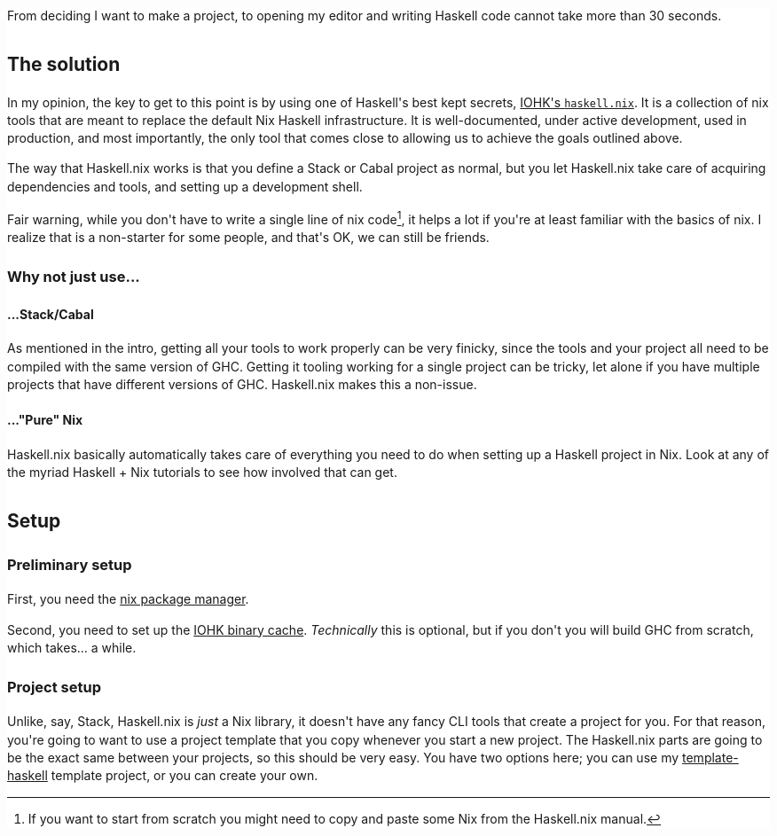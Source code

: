 From deciding I want to make a project, to opening my editor and writing Haskell code cannot take more than 30 seconds.

## The solution

In my opinion, the key to get to this point is by using one of Haskell's best kept secrets, [IOHK's `haskell.nix`](https://github.com/input-output-hk/haskell.nix).
It is a collection of nix tools that are meant to replace the default Nix Haskell infrastructure.
It is well-documented, under active development, used in production, and most importantly, the only tool that comes close to allowing us to achieve the goals outlined above.

The way that Haskell.nix works is that you define a Stack or Cabal project as normal, but you let Haskell.nix take care of acquiring dependencies and tools, and setting up a development shell.

Fair warning, while you don't have to write a single line of nix code[^3], it helps a lot if you're at least familiar with the basics of nix.
I realize that is a non-starter for some people, and that's OK, we can still be friends.

[^3]: If you want to start from scratch you might need to copy and paste some Nix from the Haskell.nix manual.

### Why not just use...

#### ...Stack/Cabal
As mentioned in the intro, getting all your tools to work properly can be very finicky, since the tools and your project all need to be compiled with the same version of GHC.
Getting it tooling working for a single project can be tricky, let alone if you have multiple projects that have different versions of GHC.
Haskell.nix makes this a non-issue.

#### ..."Pure" Nix
Haskell.nix basically automatically takes care of everything you need to do when setting up a Haskell project in Nix.
Look at any of the myriad Haskell + Nix tutorials to see how involved that can get.

## Setup

### Preliminary setup
First, you need the [nix package manager](https://nixos.org/).

Second, you need to set up the [IOHK binary cache](https://input-output-hk.github.io/haskell.nix/tutorials/getting-started/#setting-up-the-binary-cache).
_Technically_ this is optional, but if you don't you will build GHC from scratch, which takes... a while.

### Project setup
Unlike, say, Stack, Haskell.nix is _just_ a Nix library, it doesn't have any fancy CLI tools that create a project for you.
For that reason, you're going to want to use a project template that you copy whenever you start a new project.
The Haskell.nix parts are going to be the exact same between your projects, so this should be very easy.
You have two options here; you can use my [template-haskell](https://github.com/jonascarpay/template-haskell) template project, or you can create your own.


[^1]: Actually applies to every language
[^2]: `hlint` and `ghcid` are somewhat obviated by HLS, but I like having them around for CI and running tests, respectively.